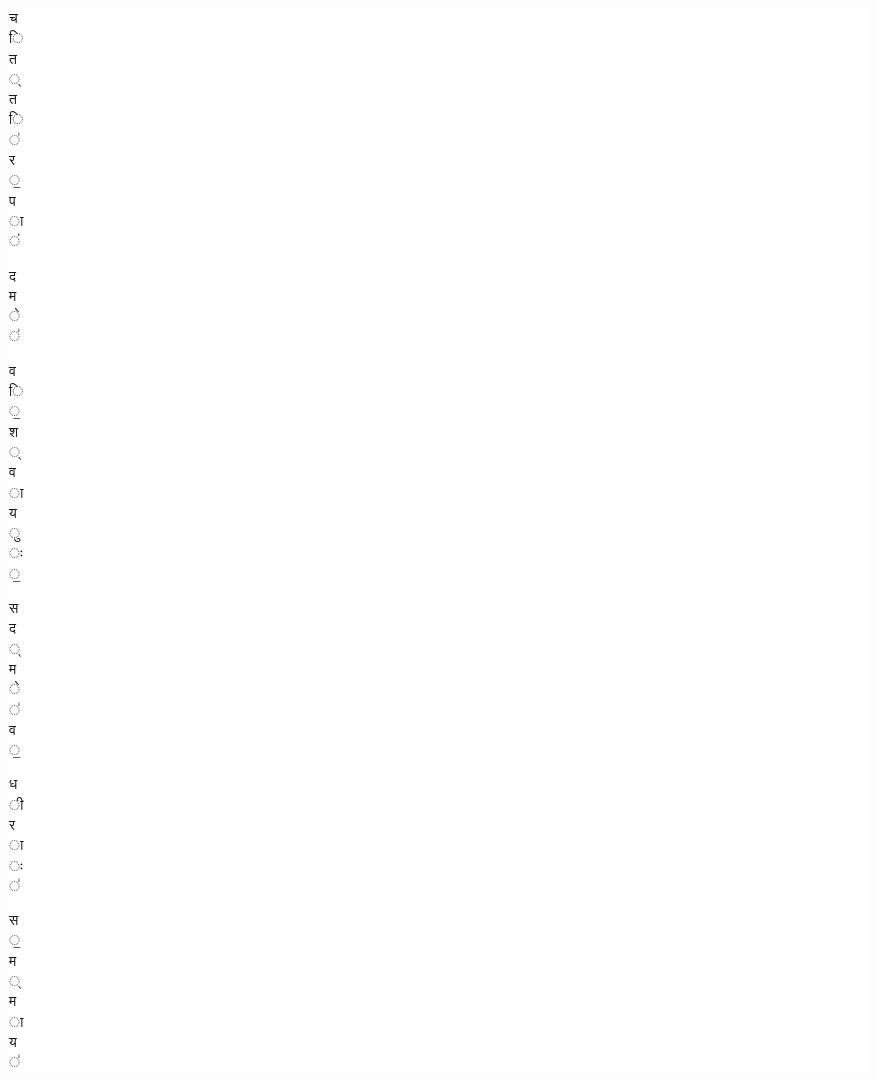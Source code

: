 च  
ि  
त  
्  
त  
ि  
॑  
र  
॒  
प  
ा  
ं  
   
द  
म  
े  
॑  
   
व  
ि  
॒  
श  
्  
व  
ा  
य  
ु  
ः  
॒  
   
स  
द  
्  
म  
े  
॑  
व  
॒  
   
ध  
ी  
र  
ा  
ः  
॑  
   
स  
॒  
म  
्  
म  
ा  
य  
॑  
   